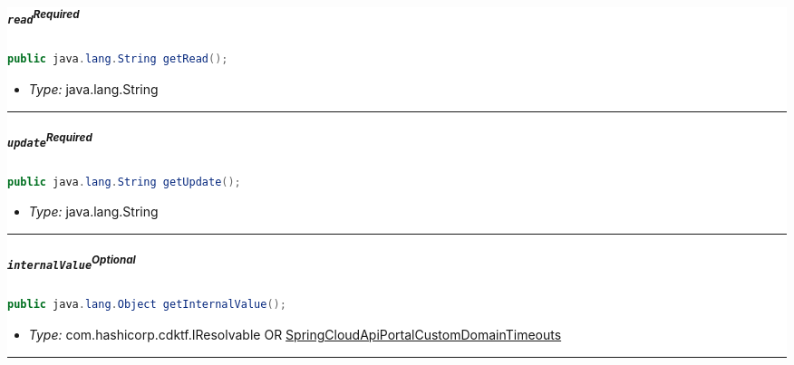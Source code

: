 ##### `read`<sup>Required</sup> <a name="read" id="@cdktf/provider-azurerm.springCloudApiPortalCustomDomain.SpringCloudApiPortalCustomDomainTimeoutsOutputReference.property.read"></a>

```java
public java.lang.String getRead();
```

- *Type:* java.lang.String

---

##### `update`<sup>Required</sup> <a name="update" id="@cdktf/provider-azurerm.springCloudApiPortalCustomDomain.SpringCloudApiPortalCustomDomainTimeoutsOutputReference.property.update"></a>

```java
public java.lang.String getUpdate();
```

- *Type:* java.lang.String

---

##### `internalValue`<sup>Optional</sup> <a name="internalValue" id="@cdktf/provider-azurerm.springCloudApiPortalCustomDomain.SpringCloudApiPortalCustomDomainTimeoutsOutputReference.property.internalValue"></a>

```java
public java.lang.Object getInternalValue();
```

- *Type:* com.hashicorp.cdktf.IResolvable OR <a href="#@cdktf/provider-azurerm.springCloudApiPortalCustomDomain.SpringCloudApiPortalCustomDomainTimeouts">SpringCloudApiPortalCustomDomainTimeouts</a>

---



